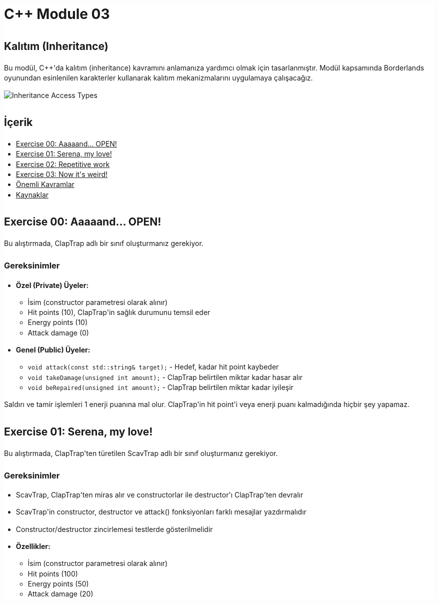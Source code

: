 # C++ Module 03

## Kalıtım (Inheritance)

Bu modül, C++'da kalıtım (inheritance) kavramını anlamanıza yardımcı olmak için tasarlanmıştır. Modül kapsamında Borderlands oyunundan esinlenilen karakterler kullanarak kalıtım mekanizmalarını uygulamaya çalışacağız.

![Inheritance Access Types](https://github.com/menasy/Project_icons/blob/main/Cpp_ModuleImages/InheritanceAccess.png)

## İçerik

- [Exercise 00: Aaaaand... OPEN!](#exercise-00-aaaaand-open)
- [Exercise 01: Serena, my love!](#exercise-01-serena-my-love)
- [Exercise 02: Repetitive work](#exercise-02-repetitive-work)
- [Exercise 03: Now it's weird!](#exercise-03-now-its-weird)
- [Önemli Kavramlar](#önemli-kavramlar)
- [Kaynaklar](#kaynaklar)

## Exercise 00: Aaaaand... OPEN!

Bu alıştırmada, ClapTrap adlı bir sınıf oluşturmanız gerekiyor.

### Gereksinimler

- **Özel (Private) Üyeler:**
  - İsim (constructor parametresi olarak alınır)
  - Hit points (10), ClapTrap'in sağlık durumunu temsil eder
  - Energy points (10)
  - Attack damage (0)

- **Genel (Public) Üyeler:**
  - `void attack(const std::string& target);` - Hedef, <attack damage> kadar hit point kaybeder
  - `void takeDamage(unsigned int amount);` - ClapTrap belirtilen miktar kadar hasar alır
  - `void beRepaired(unsigned int amount);` - ClapTrap belirtilen miktar kadar iyileşir

Saldırı ve tamir işlemleri 1 enerji puanına mal olur. ClapTrap'in hit point'i veya enerji puanı kalmadığında hiçbir şey yapamaz.

## Exercise 01: Serena, my love!

Bu alıştırmada, ClapTrap'ten türetilen ScavTrap adlı bir sınıf oluşturmanız gerekiyor.

### Gereksinimler

- ScavTrap, ClapTrap'ten miras alır ve constructorlar ile destructor'ı ClapTrap'ten devralır
- ScavTrap'in constructor, destructor ve attack() fonksiyonları farklı mesajlar yazdırmalıdır
- Constructor/destructor zincirlemesi testlerde gösterilmelidir

- **Özellikler:**
  - İsim (constructor parametresi olarak alınır)
  - Hit points (100)
  - Energy points (50)
  - Attack damage (20)
